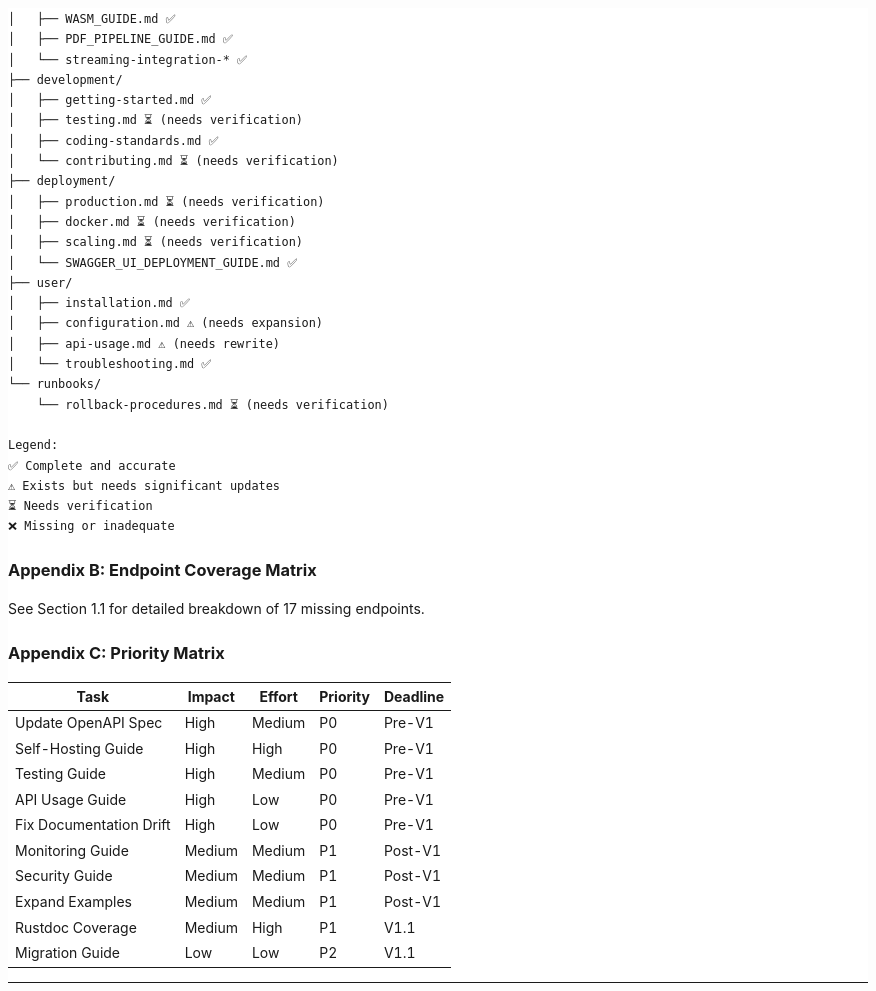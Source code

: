 ```
│   ├── WASM_GUIDE.md ✅
│   ├── PDF_PIPELINE_GUIDE.md ✅
│   └── streaming-integration-* ✅
├── development/
│   ├── getting-started.md ✅
│   ├── testing.md ⏳ (needs verification)
│   ├── coding-standards.md ✅
│   └── contributing.md ⏳ (needs verification)
├── deployment/
│   ├── production.md ⏳ (needs verification)
│   ├── docker.md ⏳ (needs verification)
│   ├── scaling.md ⏳ (needs verification)
│   └── SWAGGER_UI_DEPLOYMENT_GUIDE.md ✅
├── user/
│   ├── installation.md ✅
│   ├── configuration.md ⚠️ (needs expansion)
│   ├── api-usage.md ⚠️ (needs rewrite)
│   └── troubleshooting.md ✅
└── runbooks/
    └── rollback-procedures.md ⏳ (needs verification)

Legend:
✅ Complete and accurate
⚠️ Exists but needs significant updates
⏳ Needs verification
❌ Missing or inadequate
```

### Appendix B: Endpoint Coverage Matrix

See Section 1.1 for detailed breakdown of 17 missing endpoints.

### Appendix C: Priority Matrix

| Task | Impact | Effort | Priority | Deadline |
|------|--------|--------|----------|----------|
| Update OpenAPI Spec | High | Medium | P0 | Pre-V1 |
| Self-Hosting Guide | High | High | P0 | Pre-V1 |
| Testing Guide | High | Medium | P0 | Pre-V1 |
| API Usage Guide | High | Low | P0 | Pre-V1 |
| Fix Documentation Drift | High | Low | P0 | Pre-V1 |
| Monitoring Guide | Medium | Medium | P1 | Post-V1 |
| Security Guide | Medium | Medium | P1 | Post-V1 |
| Expand Examples | Medium | Medium | P1 | Post-V1 |
| Rustdoc Coverage | Medium | High | P1 | V1.1 |
| Migration Guide | Low | Low | P2 | V1.1 |

---